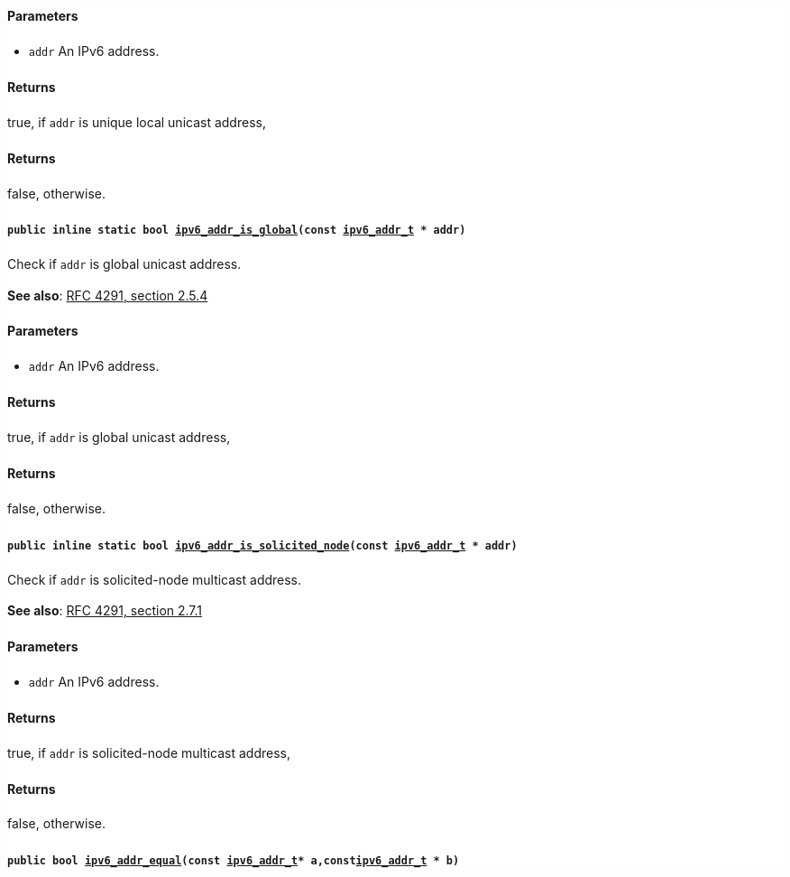 #### Parameters
* `addr` An IPv6 address.

#### Returns
true, if `addr` is unique local unicast address, 

#### Returns
false, otherwise.

#### `public inline static bool `[`ipv6_addr_is_global`](#group__net__ipv6__addr_1ga1f8dfdbbf41d5b638757f8725fa718e1)`(const `[`ipv6_addr_t`](./doc/starlight-docs/src/content/docs/apidoc/api-net_ipv6_addr.md#unionipv6__addr__t)` * addr)` 

Check if `addr` is global unicast address.

**See also**: [RFC 4291, section 2.5.4 ](http://tools.ietf.org/html/rfc4291#section-2.5.4)

#### Parameters
* `addr` An IPv6 address.

#### Returns
true, if `addr` is global unicast address, 

#### Returns
false, otherwise.

#### `public inline static bool `[`ipv6_addr_is_solicited_node`](#group__net__ipv6__addr_1gad0b26281967993eae858e9e8103d40da)`(const `[`ipv6_addr_t`](./doc/starlight-docs/src/content/docs/apidoc/api-net_ipv6_addr.md#unionipv6__addr__t)` * addr)` 

Check if `addr` is solicited-node multicast address.

**See also**: [RFC 4291, section 2.7.1 ](http://tools.ietf.org/html/rfc4291#section-2.7.1)

#### Parameters
* `addr` An IPv6 address.

#### Returns
true, if `addr` is solicited-node multicast address, 

#### Returns
false, otherwise.

#### `public bool `[`ipv6_addr_equal`](#group__net__ipv6__addr_1gaa7edfae89c51bfa9a5b0c1548687218e)`(const `[`ipv6_addr_t`](./doc/starlight-docs/src/content/docs/apidoc/api-net_ipv6_addr.md#unionipv6__addr__t)` * a,const `[`ipv6_addr_t`](./doc/starlight-docs/src/content/docs/apidoc/api-net_ipv6_addr.md#unionipv6__addr__t)` * b)` 
